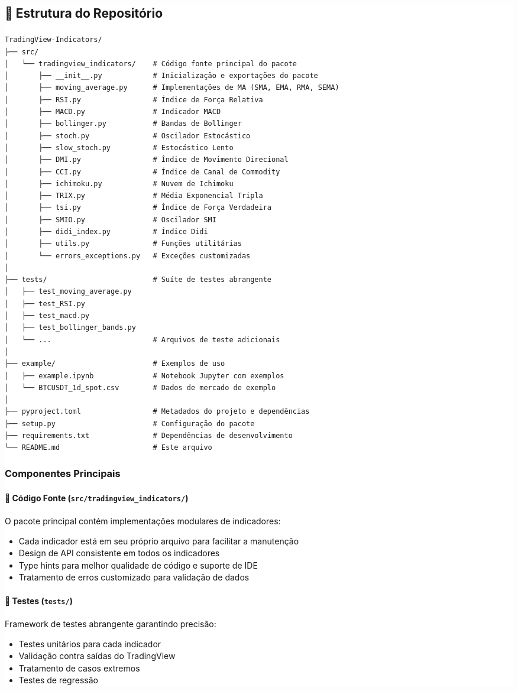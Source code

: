 
## 📁 Estrutura do Repositório

```
TradingView-Indicators/
├── src/
│   └── tradingview_indicators/    # Código fonte principal do pacote
│       ├── __init__.py            # Inicialização e exportações do pacote
│       ├── moving_average.py      # Implementações de MA (SMA, EMA, RMA, SEMA)
│       ├── RSI.py                 # Índice de Força Relativa
│       ├── MACD.py                # Indicador MACD
│       ├── bollinger.py           # Bandas de Bollinger
│       ├── stoch.py               # Oscilador Estocástico
│       ├── slow_stoch.py          # Estocástico Lento
│       ├── DMI.py                 # Índice de Movimento Direcional
│       ├── CCI.py                 # Índice de Canal de Commodity
│       ├── ichimoku.py            # Nuvem de Ichimoku
│       ├── TRIX.py                # Média Exponencial Tripla
│       ├── tsi.py                 # Índice de Força Verdadeira
│       ├── SMIO.py                # Oscilador SMI
│       ├── didi_index.py          # Índice Didi
│       ├── utils.py               # Funções utilitárias
│       └── errors_exceptions.py   # Exceções customizadas
│
├── tests/                         # Suíte de testes abrangente
│   ├── test_moving_average.py
│   ├── test_RSI.py
│   ├── test_macd.py
│   ├── test_bollinger_bands.py
│   └── ...                        # Arquivos de teste adicionais
│
├── example/                       # Exemplos de uso
│   ├── example.ipynb              # Notebook Jupyter com exemplos
│   └── BTCUSDT_1d_spot.csv        # Dados de mercado de exemplo
│
├── pyproject.toml                 # Metadados do projeto e dependências
├── setup.py                       # Configuração do pacote
├── requirements.txt               # Dependências de desenvolvimento
└── README.md                      # Este arquivo
```

### Componentes Principais

#### 🔧 Código Fonte (`src/tradingview_indicators/`)
O pacote principal contém implementações modulares de indicadores:
- Cada indicador está em seu próprio arquivo para facilitar a manutenção
- Design de API consistente em todos os indicadores
- Type hints para melhor qualidade de código e suporte de IDE
- Tratamento de erros customizado para validação de dados

#### 🧪 Testes (`tests/`)
Framework de testes abrangente garantindo precisão:
- Testes unitários para cada indicador
- Validação contra saídas do TradingView
- Tratamento de casos extremos
- Testes de regressão
